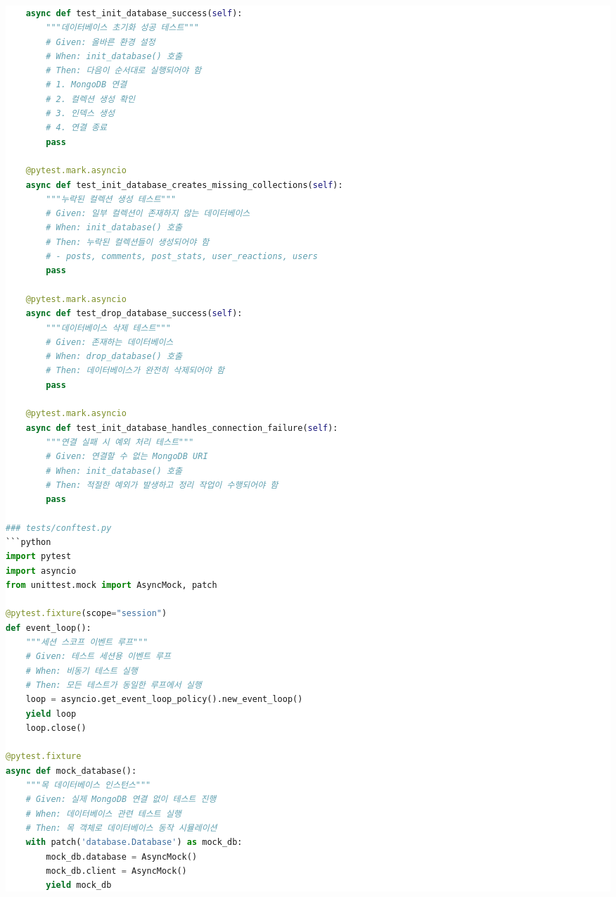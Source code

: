 ```python
    async def test_init_database_success(self):
        """데이터베이스 초기화 성공 테스트"""
        # Given: 올바른 환경 설정
        # When: init_database() 호출
        # Then: 다음이 순서대로 실행되어야 함
        # 1. MongoDB 연결
        # 2. 컬렉션 생성 확인
        # 3. 인덱스 생성
        # 4. 연결 종료
        pass
    
    @pytest.mark.asyncio
    async def test_init_database_creates_missing_collections(self):
        """누락된 컬렉션 생성 테스트"""
        # Given: 일부 컬렉션이 존재하지 않는 데이터베이스
        # When: init_database() 호출  
        # Then: 누락된 컬렉션들이 생성되어야 함
        # - posts, comments, post_stats, user_reactions, users
        pass
    
    @pytest.mark.asyncio
    async def test_drop_database_success(self):
        """데이터베이스 삭제 테스트"""
        # Given: 존재하는 데이터베이스
        # When: drop_database() 호출
        # Then: 데이터베이스가 완전히 삭제되어야 함
        pass
    
    @pytest.mark.asyncio
    async def test_init_database_handles_connection_failure(self):
        """연결 실패 시 예외 처리 테스트"""
        # Given: 연결할 수 없는 MongoDB URI
        # When: init_database() 호출
        # Then: 적절한 예외가 발생하고 정리 작업이 수행되어야 함
        pass

### tests/conftest.py
```python
import pytest
import asyncio
from unittest.mock import AsyncMock, patch

@pytest.fixture(scope="session")
def event_loop():
    """세션 스코프 이벤트 루프"""
    # Given: 테스트 세션용 이벤트 루프
    # When: 비동기 테스트 실행
    # Then: 모든 테스트가 동일한 루프에서 실행
    loop = asyncio.get_event_loop_policy().new_event_loop()
    yield loop
    loop.close()

@pytest.fixture
async def mock_database():
    """목 데이터베이스 인스턴스"""
    # Given: 실제 MongoDB 연결 없이 테스트 진행
    # When: 데이터베이스 관련 테스트 실행
    # Then: 목 객체로 데이터베이스 동작 시뮬레이션
    with patch('database.Database') as mock_db:
        mock_db.database = AsyncMock()
        mock_db.client = AsyncMock()
        yield mock_db

```